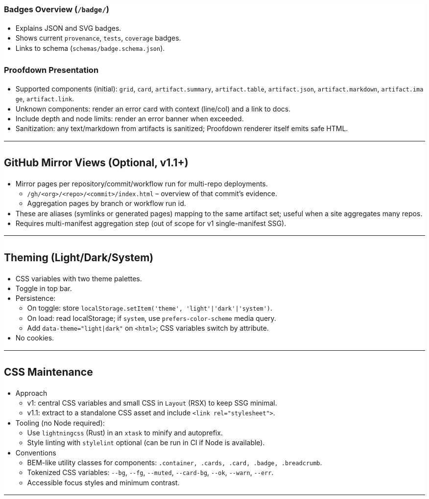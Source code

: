 ### Badges Overview (`/badge/`)

- Explains JSON and SVG badges.
- Shows current `provenance`, `tests`, `coverage` badges.
- Links to schema (`schemas/badge.schema.json`).

### Proofdown Presentation

- Supported components (initial): `grid`, `card`, `artifact.summary`, `artifact.table`, `artifact.json`, `artifact.markdown`, `artifact.image`, `artifact.link`.
- Unknown components: render an error card with context (line/col) and a link to docs.
- Include depth and node limits: render an error banner when exceeded.
- Sanitization: any text/markdown from artifacts is sanitized; Proofdown renderer itself emits safe HTML.

---

## GitHub Mirror Views (Optional, v1.1+)

- Mirror pages per repository/commit/workflow run for multi-repo deployments.
  - `/gh/<org>/<repo>/<commit>/index.html` – overview of that commit’s evidence.
  - Aggregation pages by branch or workflow run id.
- These are aliases (symlinks or generated pages) mapping to the same artifact set; useful when a site aggregates many repos.
- Requires multi-manifest aggregation step (out of scope for v1 single-manifest SSG).

---

## Theming (Light/Dark/System)

- CSS variables with two theme palettes.
- Toggle in top bar.
- Persistence:
  - On toggle: store `localStorage.setItem('theme', 'light'|'dark'|'system')`.
  - On load: read localStorage; if `system`, use `prefers-color-scheme` media query.
  - Add `data-theme="light|dark"` on `<html>`; CSS variables switch by attribute.
- No cookies.

---

## CSS Maintenance

- Approach
  - v1: central CSS variables and small CSS in `Layout` (RSX) to keep SSG minimal.
  - v1.1: extract to a standalone CSS asset and include `<link rel="stylesheet">`.
- Tooling (no Node required):
  - Use `lightningcss` (Rust) in an `xtask` to minify and autoprefix.
  - Style linting with `stylelint` optional (can be run in CI if Node is available).
- Conventions
  - BEM-like utility classes for components: `.container, .cards, .card, .badge, .breadcrumb`.
  - Tokenized CSS variables: `--bg`, `--fg`, `--muted`, `--card-bg`, `--ok`, `--warn`, `--err`.
  - Accessible focus styles and minimum contrast.

---